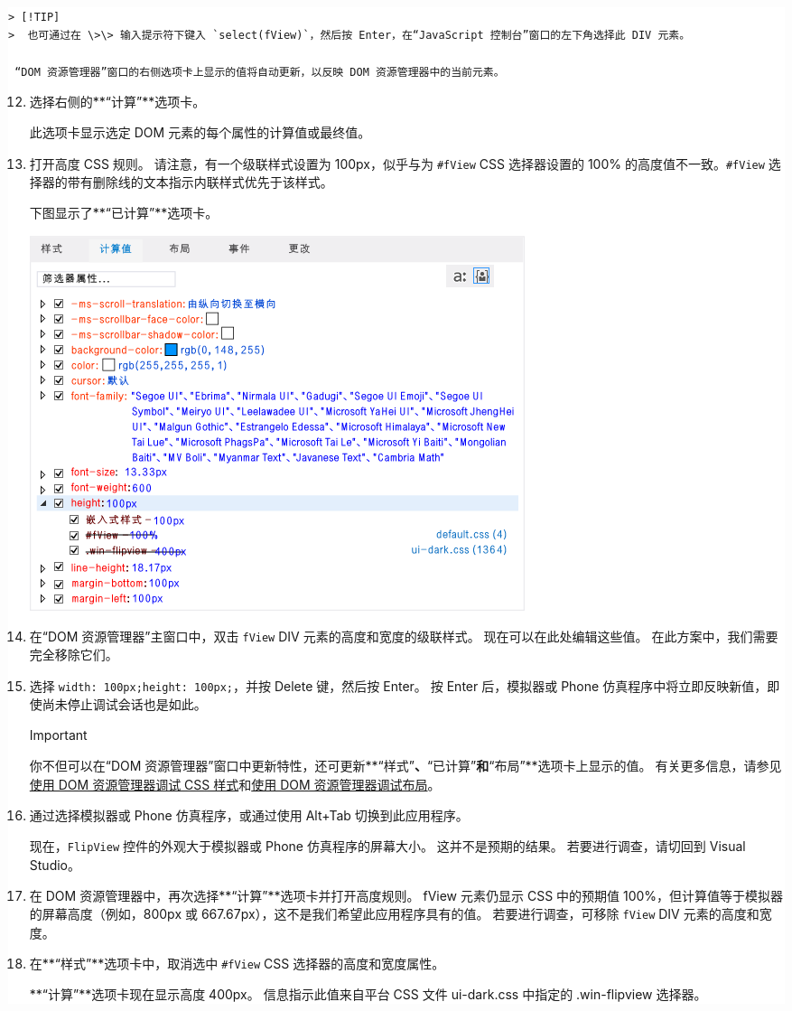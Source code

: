     > [!TIP]
    >  也可通过在 \>\> 输入提示符下键入 `select(fView)`，然后按 Enter，在“JavaScript 控制台”窗口的左下角选择此 DIV 元素。  
  
     “DOM 资源管理器”窗口的右侧选项卡上显示的值将自动更新，以反映 DOM 资源管理器中的当前元素。  
  
12. 选择右侧的**“计算”**选项卡。  
  
     此选项卡显示选定 DOM 元素的每个属性的计算值或最终值。  
  
13. 打开高度 CSS 规则。 请注意，有一个级联样式设置为 100px，似乎与为 `#fView` CSS 选择器设置的 100% 的高度值不一致。`#fView` 选择器的带有删除线的文本指示内联样式优先于该样式。  
  
     下图显示了**“已计算”**选项卡。  
  
     ![DOM 资源管理器的“计算所得的”选项卡](../debugger/media/js_dom_explorer_computed.png "JS\_DOM\_Explorer\_Computed")  
  
14. 在“DOM 资源管理器”主窗口中，双击 `fView` DIV 元素的高度和宽度的级联样式。 现在可以在此处编辑这些值。 在此方案中，我们需要完全移除它们。  
  
15. 选择 `width: 100px;height: 100px;`，并按 Delete 键，然后按 Enter。 按 Enter 后，模拟器或 Phone 仿真程序中将立即反映新值，即使尚未停止调试会话也是如此。  
  
    > [!IMPORTANT]
    >  你不但可以在“DOM 资源管理器”窗口中更新特性，还可更新**“样式”**、**“已计算”**和**“布局”**选项卡上显示的值。 有关更多信息，请参见[使用 DOM 资源管理器调试 CSS 样式](../debugger/debug-css-styles-using-dom-explorer.md)和[使用 DOM 资源管理器调试布局](../debugger/debug-layout-using-dom-explorer.md)。  
  
16. 通过选择模拟器或 Phone 仿真程序，或通过使用 Alt\+Tab 切换到此应用程序。  
  
     现在，`FlipView` 控件的外观大于模拟器或 Phone 仿真程序的屏幕大小。 这并不是预期的结果。 若要进行调查，请切回到 Visual Studio。  
  
17. 在 DOM 资源管理器中，再次选择**“计算”**选项卡并打开高度规则。 fView 元素仍显示 CSS 中的预期值 100%，但计算值等于模拟器的屏幕高度（例如，800px 或 667.67px），这不是我们希望此应用程序具有的值。 若要进行调查，可移除 `fView` DIV 元素的高度和宽度。  
  
18. 在**“样式”**选项卡中，取消选中 `#fView` CSS 选择器的高度和宽度属性。  
  
     **“计算”**选项卡现在显示高度 400px。 信息指示此值来自平台 CSS 文件 ui\-dark.css 中指定的 .win\-flipview 选择器。  
  